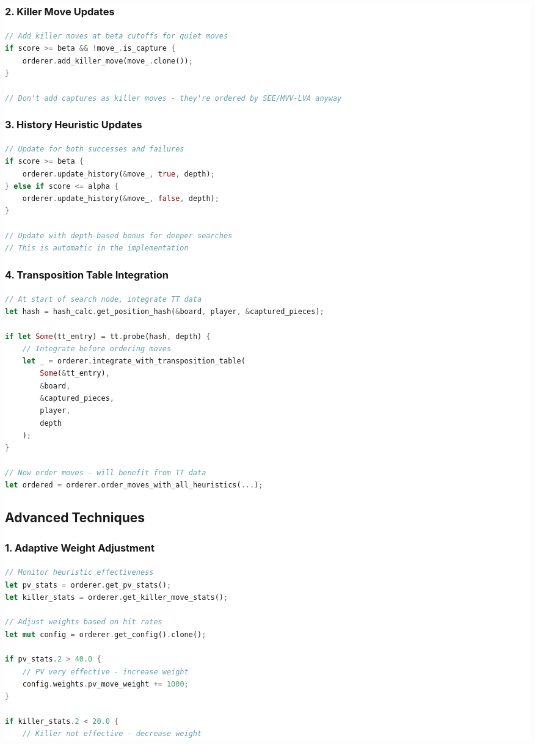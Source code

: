 ### 2. Killer Move Updates

```rust
// Add killer moves at beta cutoffs for quiet moves
if score >= beta && !move_.is_capture {
    orderer.add_killer_move(move_.clone());
}

// Don't add captures as killer moves - they're ordered by SEE/MVV-LVA anyway
```

### 3. History Heuristic Updates

```rust
// Update for both successes and failures
if score >= beta {
    orderer.update_history(&move_, true, depth);
} else if score <= alpha {
    orderer.update_history(&move_, false, depth);
}

// Update with depth-based bonus for deeper searches
// This is automatic in the implementation
```

### 4. Transposition Table Integration

```rust
// At start of search node, integrate TT data
let hash = hash_calc.get_position_hash(&board, player, &captured_pieces);

if let Some(tt_entry) = tt.probe(hash, depth) {
    // Integrate before ordering moves
    let _ = orderer.integrate_with_transposition_table(
        Some(&tt_entry),
        &board,
        &captured_pieces,
        player,
        depth
    );
}

// Now order moves - will benefit from TT data
let ordered = orderer.order_moves_with_all_heuristics(...);
```

## Advanced Techniques

### 1. Adaptive Weight Adjustment

```rust
// Monitor heuristic effectiveness
let pv_stats = orderer.get_pv_stats();
let killer_stats = orderer.get_killer_move_stats();

// Adjust weights based on hit rates
let mut config = orderer.get_config().clone();

if pv_stats.2 > 40.0 {
    // PV very effective - increase weight
    config.weights.pv_move_weight += 1000;
}

if killer_stats.2 < 20.0 {
    // Killer not effective - decrease weight
```